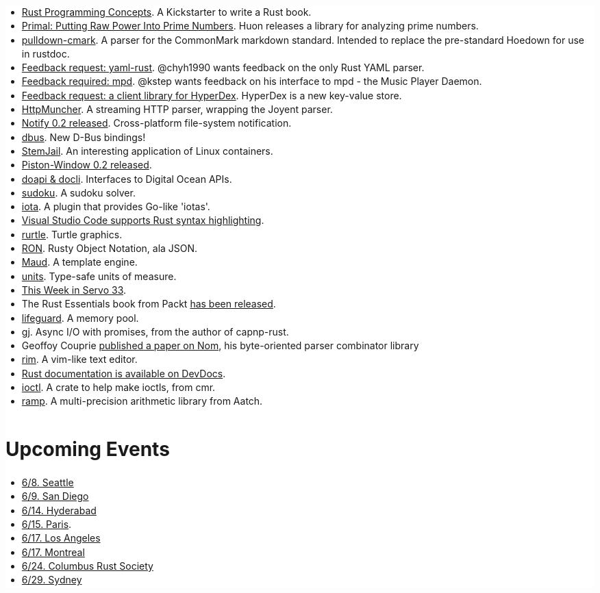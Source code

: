 * [Rust Programming Concepts](https://www.kickstarter.com/projects/1712125778/rust-programming-concepts-book). A Kickstarter to write a Rust book.
* [Primal: Putting Raw Power Into Prime Numbers](https://users.rust-lang.org/t/primal-putting-raw-power-into-prime-numbers/1747/1). Huon releases a library for analyzing prime numbers.
* [pulldown-cmark](https://users.rust-lang.org/t/new-commonmark-parser/1690/15). A parser for the CommonMark markdown standard. Intended to replace the pre-standard Hoedown for use in rustdoc.
* [Feedback request: yaml-rust](https://users.rust-lang.org/t/feedback-request-yaml-rust-the-missing-yaml-1-2-parser-for-pure-rust/1659). @chyh1990 wants feedback on the only Rust YAML parser.
* [Feedback required: mpd](https://users.rust-lang.org/t/feedback-required-mpd-crate/1671). @kstep wants feedback on his interface to mpd - the Music Player Daemon.
* [Feedback request: a client library for HyperDex](https://users.rust-lang.org/t/feedback-request-a-client-library-for-hyperdex/1068). HyperDex is a new key-value store.
* [HttpMuncher](https://users.rust-lang.org/t/httpmuncher-rust-streaming-http-parser/1464). A streaming HTTP parser, wrapping the Joyent parser.
* [Notify 0.2 released](http://www.reddit.com/r/rust/comments/390s21/notify_v200_released_need_help_reimplementing_a/). Cross-platform file-system notification.
* [dbus](http://www.reddit.com/r/rust/comments/38xqqa/dbus_bindings_v010/). New D-Bus bindings!
* [StemJail](http://www.reddit.com/r/rust/comments/38saor/dynamic_useractivity_isolation_using_linux/). An interesting application of Linux containers.
* [Piston-Window 0.2 released](http://blog.piston.rs/2015/06/05/piston-window-0.2/).
* [doapi & docli](http://www.reddit.com/r/rust/comments/38r3os/any_digitalocean_users_heres_docli_and_doapi/). Interfaces to Digital Ocean APIs.
* [sudoku](http://www.reddit.com/r/rust/comments/38pwc2/first_crate_released_sudoku/). A sudoku solver.
* [iota](http://www.reddit.com/r/rust/comments/38jkv2/my_first_compiler_plugin_const_blocks_and_iota/). A plugin that provides Go-like 'iotas'.
* [Visual Studio Code supports Rust syntax highlighting](https://code.visualstudio.com/Updates).
* [rurtle](http://www.reddit.com/r/rust/comments/387rwr/rurtle_turtle_graphics_in_rust/). Turtle graphics.
* [RON](http://www.reddit.com/r/rust/comments/37vozv/ron_rusty_object_notation_yet_another_alternative/). Rusty Object Notation, ala JSON.
* [Maud](http://lfairy.gitbooks.io/maud/content/). A template engine.
* [units](https://github.com/Boddlnagg/units). Type-safe units of measure.
* [This Week in Servo 33](http://blog.servo.org/2015/05/28/twis-33/).
* The Rust Essentials book from Packt [has been released](http://www.reddit.com/r/rust/comments/37hm4o/rust_essentials_book_now_officially_published/).
* [lifeguard](http://www.reddit.com/r/rust/comments/37ghej/lifeguard_an_autocollecting_object_pool/). A memory pool.
* [gj](http://dwrensha.github.io/capnproto-rust/2015/05/25/asynchronous-io-with-promises.html). Async I/O with promises, from the author of capnp-rust.
* Geoffoy Couprie [published a paper on Nom](http://spw15.langsec.org/papers/couprie-nom.pdf), his byte-oriented parser combinator library
* [rim](https://github.com/mathall/rim). A vim-like text editor.
* [Rust documentation is available on DevDocs](http://devdocs.io/rust/).
* [ioctl](https://github.com/cmr/ioctl). A crate to help make ioctls, from cmr.
* [ramp](https://crates.io/crates/ramp). A multi-precision arithmetic library from Aatch.

# Upcoming Events

* [6/8. Seattle](https://www.eventbrite.com/e/mozilla-rust-seattle-meetup-tickets-12222326307?aff=erelexporg)
* [6/9. San Diego](http://sandiego.rs)
* [6/14. Hyderabad](https://www.eventbrite.com/e/rust-meetup-hyderabad-tickets-17213665537)
* [6/15. Paris](http://www.meetup.com/Rust-Paris).
* [6/17. Los Angeles](http://www.meetup.com/Rust-Los-Angeles/events/222656434/)
* [6/17. Montreal](http://www.meetup.com/Montreal-Rust-Language-Meetup/events/223045701/)
* [6/24. Columbus Rust Society](http://www.meetup.com/columbus-rs/)
* [6/29. Sydney](http://www.meetup.com/Rust-Sydney/events/222811456/)
